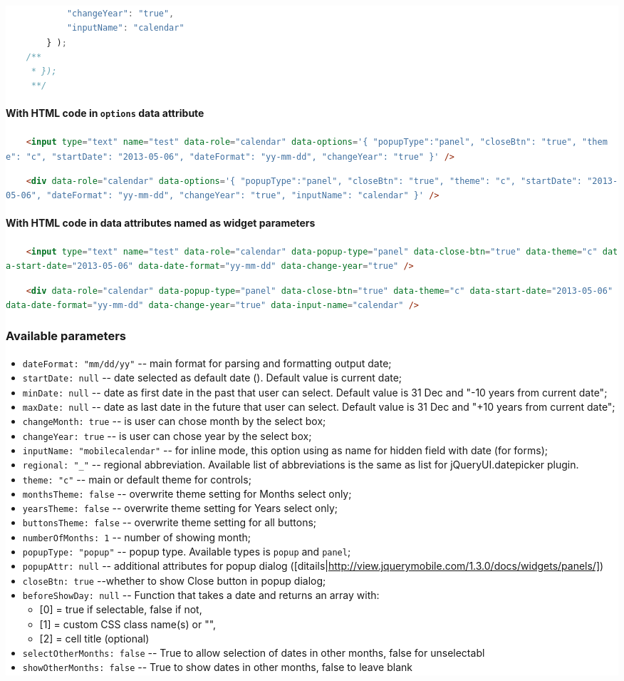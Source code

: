 ```javascript
        	"changeYear": "true",
        	"inputName": "calendar"
        } );
    /**
     * });
     **/
```

#### With HTML code in `options` data attribute

```html
	<input type="text" name="test" data-role="calendar" data-options='{ "popupType":"panel", "closeBtn": "true", "theme": "c", "startDate": "2013-05-06", "dateFormat": "yy-mm-dd", "changeYear": "true" }' />
```
```html
	<div data-role="calendar" data-options='{ "popupType":"panel", "closeBtn": "true", "theme": "c", "startDate": "2013-05-06", "dateFormat": "yy-mm-dd", "changeYear": "true", "inputName": "calendar" }' />
```

#### With HTML code in data attributes named as widget parameters

```html
	<input type="text" name="test" data-role="calendar" data-popup-type="panel" data-close-btn="true" data-theme="c" data-start-date="2013-05-06" data-date-format="yy-mm-dd" data-change-year="true" />
```
```html
	<div data-role="calendar" data-popup-type="panel" data-close-btn="true" data-theme="c" data-start-date="2013-05-06" data-date-format="yy-mm-dd" data-change-year="true" data-input-name="calendar" />
```

### Available parameters

* `dateFormat: "mm/dd/yy"` -- main format for parsing and formatting output date;
* `startDate: null` -- date selected as default date (). Default value is current date;
* `minDate: null` -- date as first date in the past that user can select. Default value is 31 Dec and "-10 years from current date";
* `maxDate: null` -- date as last date in the future that user can select. Default value is 31 Dec and "+10 years from current date";
* `changeMonth: true` -- is user can chose month by the select box;
* `changeYear: true` -- is user can chose year by the select box;
* `inputName: "mobilecalendar"` -- for inline mode, this option using as name for hidden field with date (for forms);
* `regional: "_"` -- regional abbreviation. Available list of abbreviations is the same as list for jQueryUI.datepicker plugin.
* `theme: "c"` -- main or default theme for controls;
* `monthsTheme: false` -- overwrite theme setting for Months select only;
* `yearsTheme: false` -- overwrite theme setting for Years select only;
* `buttonsTheme: false` -- overwrite theme setting for all buttons;
* `numberOfMonths: 1` -- number of showing month;
* `popupType: "popup"` -- popup type. Available types is `popup` and `panel`;
* `popupAttr: null` -- additional attributes for popup dialog ([ditails|http://view.jquerymobile.com/1.3.0/docs/widgets/panels/])
* `closeBtn: true` --whether to show Close button in popup dialog;
* `beforeShowDay: null` -- Function that takes a date and returns an array with:
    * [0] = true if selectable, false if not,
    * [1] = custom CSS class name(s) or "",
    * [2] = cell title (optional)
* `selectOtherMonths: false` -- True to allow selection of dates in other months, false for unselectabl
* `showOtherMonths: false` -- True to show dates in other months, false to leave blank
